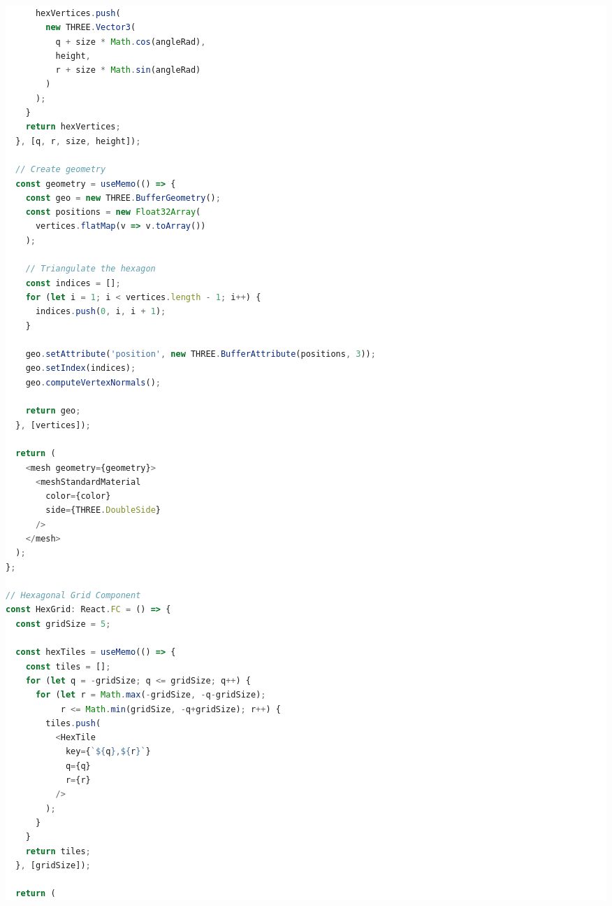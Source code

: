 ```typescript
      hexVertices.push(
        new THREE.Vector3(
          q + size * Math.cos(angleRad),
          height,
          r + size * Math.sin(angleRad)
        )
      );
    }
    return hexVertices;
  }, [q, r, size, height]);

  // Create geometry
  const geometry = useMemo(() => {
    const geo = new THREE.BufferGeometry();
    const positions = new Float32Array(
      vertices.flatMap(v => v.toArray())
    );

    // Triangulate the hexagon
    const indices = [];
    for (let i = 1; i < vertices.length - 1; i++) {
      indices.push(0, i, i + 1);
    }

    geo.setAttribute('position', new THREE.BufferAttribute(positions, 3));
    geo.setIndex(indices);
    geo.computeVertexNormals();

    return geo;
  }, [vertices]);

  return (
    <mesh geometry={geometry}>
      <meshStandardMaterial
        color={color}
        side={THREE.DoubleSide}
      />
    </mesh>
  );
};

// Hexagonal Grid Component
const HexGrid: React.FC = () => {
  const gridSize = 5;

  const hexTiles = useMemo(() => {
    const tiles = [];
    for (let q = -gridSize; q <= gridSize; q++) {
      for (let r = Math.max(-gridSize, -q-gridSize);
           r <= Math.min(gridSize, -q+gridSize); r++) {
        tiles.push(
          <HexTile
            key={`${q},${r}`}
            q={q}
            r={r}
          />
        );
      }
    }
    return tiles;
  }, [gridSize]);

  return (
```
